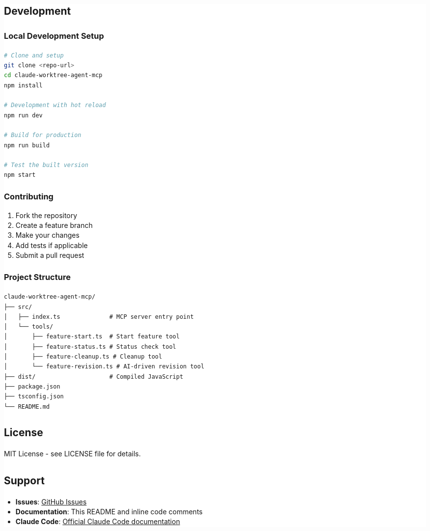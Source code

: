 ## Development

### Local Development Setup

```bash
# Clone and setup
git clone <repo-url>
cd claude-worktree-agent-mcp
npm install

# Development with hot reload
npm run dev

# Build for production
npm run build

# Test the built version
npm start
```

### Contributing

1. Fork the repository
2. Create a feature branch
3. Make your changes
4. Add tests if applicable
5. Submit a pull request

### Project Structure

```
claude-worktree-agent-mcp/
├── src/
│   ├── index.ts              # MCP server entry point
│   └── tools/
│       ├── feature-start.ts  # Start feature tool
│       ├── feature-status.ts # Status check tool
│       ├── feature-cleanup.ts # Cleanup tool
│       └── feature-revision.ts # AI-driven revision tool
├── dist/                     # Compiled JavaScript
├── package.json
├── tsconfig.json
└── README.md
```

## License

MIT License - see LICENSE file for details.

## Support

- **Issues**: [GitHub Issues](https://github.com/your-username/claude-worktree-agent-mcp/issues)
- **Documentation**: This README and inline code comments
- **Claude Code**: [Official Claude Code documentation](https://claude.ai/docs) 
